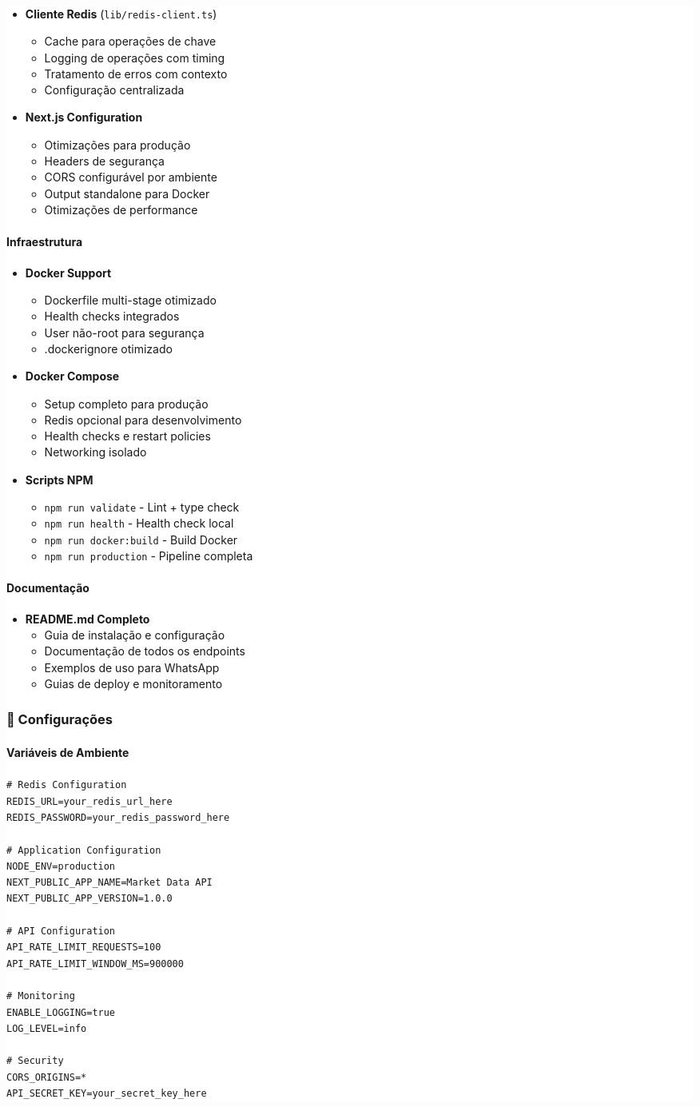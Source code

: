 - **Cliente Redis** (`lib/redis-client.ts`)
  - Cache para operações de chave
  - Logging de operações com timing
  - Tratamento de erros com contexto
  - Configuração centralizada

- **Next.js Configuration**
  - Otimizações para produção
  - Headers de segurança
  - CORS configurável por ambiente
  - Output standalone para Docker
  - Otimizações de performance

#### Infraestrutura
- **Docker Support**
  - Dockerfile multi-stage otimizado
  - Health checks integrados
  - User não-root para segurança
  - .dockerignore otimizado

- **Docker Compose**
  - Setup completo para produção
  - Redis opcional para desenvolvimento
  - Health checks e restart policies
  - Networking isolado

- **Scripts NPM**
  - `npm run validate` - Lint + type check
  - `npm run health` - Health check local
  - `npm run docker:build` - Build Docker
  - `npm run production` - Pipeline completa

#### Documentação
- **README.md Completo**
  - Guia de instalação e configuração
  - Documentação de todos os endpoints
  - Exemplos de uso para WhatsApp
  - Guias de deploy e monitoramento

### 🔧 Configurações

#### Variáveis de Ambiente
```env
# Redis Configuration
REDIS_URL=your_redis_url_here
REDIS_PASSWORD=your_redis_password_here

# Application Configuration
NODE_ENV=production
NEXT_PUBLIC_APP_NAME=Market Data API
NEXT_PUBLIC_APP_VERSION=1.0.0

# API Configuration
API_RATE_LIMIT_REQUESTS=100
API_RATE_LIMIT_WINDOW_MS=900000

# Monitoring
ENABLE_LOGGING=true
LOG_LEVEL=info

# Security
CORS_ORIGINS=*
API_SECRET_KEY=your_secret_key_here
```
